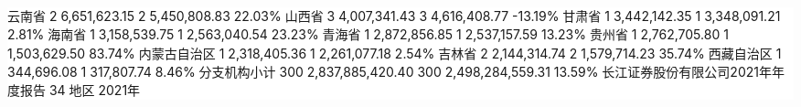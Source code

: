 云南省
2
6,651,623.15
2
5,450,808.83
22.03%
山西省
3
4,007,341.43
3
4,616,408.77
-13.19%
甘肃省
1
3,442,142.35
1
3,348,091.21
2.81%
海南省
1
3,158,539.75
1
2,563,040.54
23.23%
青海省
1
2,872,856.85
1
2,537,157.59
13.23%
贵州省
1
2,762,705.80
1
1,503,629.50
83.74%
内蒙古自治区
1
2,318,405.36
1
2,261,077.18
2.54%
吉林省
2
2,144,314.74
2
1,579,714.23
35.74%
西藏自治区
1
344,696.08
1
317,807.74
8.46%
分支机构小计
300
2,837,885,420.40
300
2,498,284,559.31
13.59%
长江证券股份有限公司2021年年度报告
34
地区
2021年
